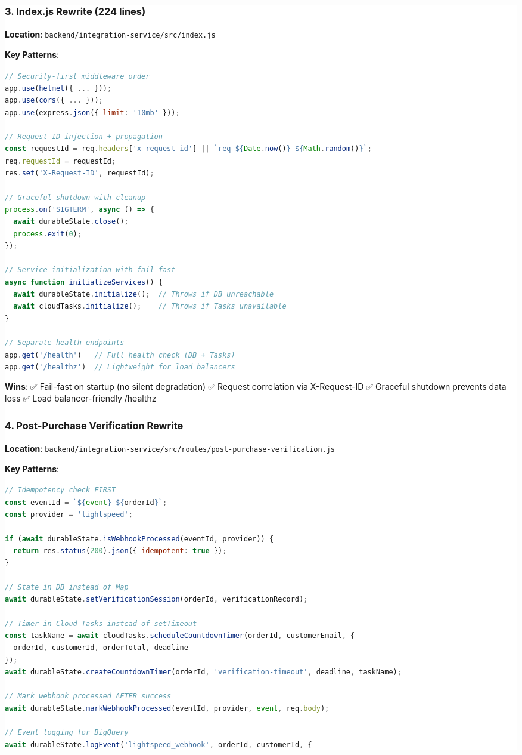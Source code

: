### 3. Index.js Rewrite (224 lines)
**Location**: `backend/integration-service/src/index.js`

**Key Patterns**:
```javascript
// Security-first middleware order
app.use(helmet({ ... }));
app.use(cors({ ... }));
app.use(express.json({ limit: '10mb' }));

// Request ID injection + propagation
const requestId = req.headers['x-request-id'] || `req-${Date.now()}-${Math.random()}`;
req.requestId = requestId;
res.set('X-Request-ID', requestId);

// Graceful shutdown with cleanup
process.on('SIGTERM', async () => {
  await durableState.close();
  process.exit(0);
});

// Service initialization with fail-fast
async function initializeServices() {
  await durableState.initialize();  // Throws if DB unreachable
  await cloudTasks.initialize();    // Throws if Tasks unavailable
}

// Separate health endpoints
app.get('/health')   // Full health check (DB + Tasks)
app.get('/healthz')  // Lightweight for load balancers
```

**Wins**:
✅ Fail-fast on startup (no silent degradation)
✅ Request correlation via X-Request-ID
✅ Graceful shutdown prevents data loss
✅ Load balancer-friendly /healthz

### 4. Post-Purchase Verification Rewrite
**Location**: `backend/integration-service/src/routes/post-purchase-verification.js`

**Key Patterns**:
```javascript
// Idempotency check FIRST
const eventId = `${event}-${orderId}`;
const provider = 'lightspeed';

if (await durableState.isWebhookProcessed(eventId, provider)) {
  return res.status(200).json({ idempotent: true });
}

// State in DB instead of Map
await durableState.setVerificationSession(orderId, verificationRecord);

// Timer in Cloud Tasks instead of setTimeout
const taskName = await cloudTasks.scheduleCountdownTimer(orderId, customerEmail, {
  orderId, customerId, orderTotal, deadline
});
await durableState.createCountdownTimer(orderId, 'verification-timeout', deadline, taskName);

// Mark webhook processed AFTER success
await durableState.markWebhookProcessed(eventId, provider, event, req.body);

// Event logging for BigQuery
await durableState.logEvent('lightspeed_webhook', orderId, customerId, {
```